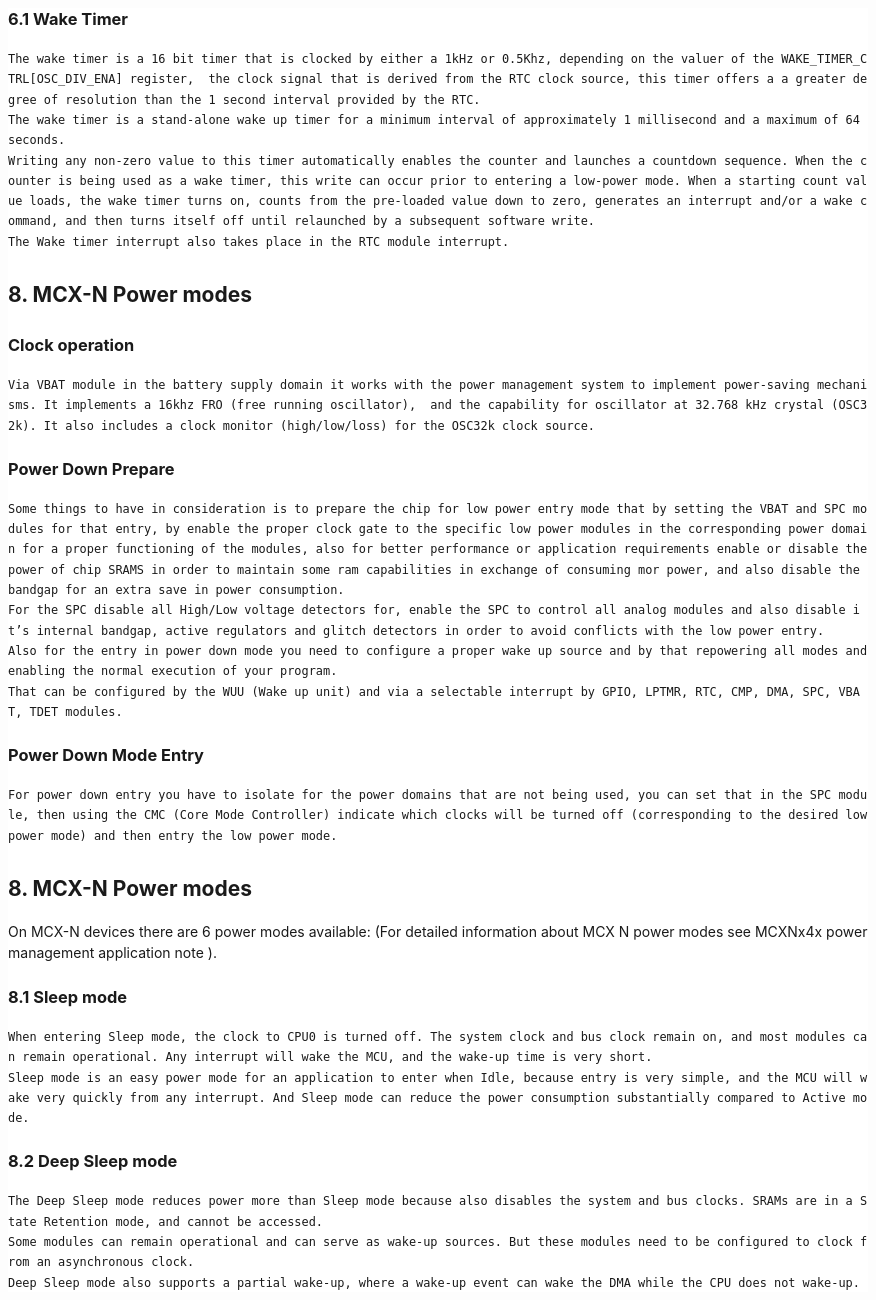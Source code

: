 ### 6.1 Wake Timer 

    The wake timer is a 16 bit timer that is clocked by either a 1kHz or 0.5Khz, depending on the valuer of the WAKE_TIMER_CTRL[OSC_DIV_ENA] register,  the clock signal that is derived from the RTC clock source, this timer offers a a greater degree of resolution than the 1 second interval provided by the RTC.
    The wake timer is a stand-alone wake up timer for a minimum interval of approximately 1 millisecond and a maximum of 64 seconds.
    Writing any non-zero value to this timer automatically enables the counter and launches a countdown sequence. When the counter is being used as a wake timer, this write can occur prior to entering a low-power mode. When a starting count value loads, the wake timer turns on, counts from the pre-loaded value down to zero, generates an interrupt and/or a wake command, and then turns itself off until relaunched by a subsequent software write.
    The Wake timer interrupt also takes place in the RTC module interrupt.

## 8. MCX-N Power modes<a name="RTC_LP"></a>
### Clock operation
    Via VBAT module in the battery supply domain it works with the power management system to implement power-saving mechanisms. It implements a 16khz FRO (free running oscillator),  and the capability for oscillator at 32.768 kHz crystal (OSC32k). It also includes a clock monitor (high/low/loss) for the OSC32k clock source.
### Power Down Prepare
    Some things to have in consideration is to prepare the chip for low power entry mode that by setting the VBAT and SPC modules for that entry, by enable the proper clock gate to the specific low power modules in the corresponding power domain for a proper functioning of the modules, also for better performance or application requirements enable or disable the power of chip SRAMS in order to maintain some ram capabilities in exchange of consuming mor power, and also disable the bandgap for an extra save in power consumption.
    For the SPC disable all High/Low voltage detectors for, enable the SPC to control all analog modules and also disable it’s internal bandgap, active regulators and glitch detectors in order to avoid conflicts with the low power entry.
    Also for the entry in power down mode you need to configure a proper wake up source and by that repowering all modes and enabling the normal execution of your program.
    That can be configured by the WUU (Wake up unit) and via a selectable interrupt by GPIO, LPTMR, RTC, CMP, DMA, SPC, VBAT, TDET modules.

### Power Down Mode Entry
    For power down entry you have to isolate for the power domains that are not being used, you can set that in the SPC module, then using the CMC (Core Mode Controller) indicate which clocks will be turned off (corresponding to the desired low power mode) and then entry the low power mode.

## 8. MCX-N Power modes<a name="MCX_LP_Modes"></a>
On MCX-N devices there are 6 power modes available: (For detailed information about MCX N power modes see MCXNx4x power management application note ).

### 8.1 Sleep mode
    When entering Sleep mode, the clock to CPU0 is turned off. The system clock and bus clock remain on, and most modules can remain operational. Any interrupt will wake the MCU, and the wake-up time is very short. 
    Sleep mode is an easy power mode for an application to enter when Idle, because entry is very simple, and the MCU will wake very quickly from any interrupt. And Sleep mode can reduce the power consumption substantially compared to Active mode.
### 8.2 Deep Sleep mode
    The Deep Sleep mode reduces power more than Sleep mode because also disables the system and bus clocks. SRAMs are in a State Retention mode, and cannot be accessed. 
    Some modules can remain operational and can serve as wake-up sources. But these modules need to be configured to clock from an asynchronous clock.
    Deep Sleep mode also supports a partial wake-up, where a wake-up event can wake the DMA while the CPU does not wake-up.
